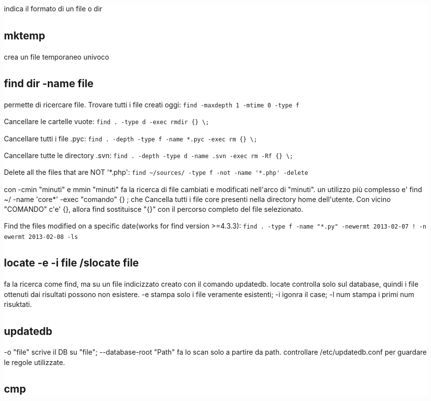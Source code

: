 indica il formato di un file o dir




## mktemp

crea un file temporaneo univoco




## find dir -name file
permette di ricercare file.
Trovare tutti i file creati oggi:
`find -maxdepth 1 -mtime 0 -type f`

Cancellare le cartelle vuote:
`find . -type d -exec rmdir {} \;`

Cancellare tutti i file .pyc:
`find . -depth -type f -name *.pyc -exec rm {} \;`

Cancellare tutte le directory .svn:
`find . -depth -type d -name .svn -exec rm -Rf {} \;`

Delete all the files that are NOT '\*.php':
`find ~/sources/ -type f -not -name '*.php' -delete`

con -cmin "minuti" e mmin "minuti" fa la ricerca di file cambiati e modificati nell'arco di "minuti".
un utilizzo più complesso e' find ~/ -name 'core\*' -exec "comando" {} \; che Cancella tutti i file core presenti nella directory home dell'utente. Con vicino "COMANDO" c'e' {}, allora find sostituisce "{}" con il percorso completo del file selezionato.


Find the files modified on a specific date(works for find version >=4.3.3):
`find . -type f -name "*.py" -newermt 2013-02-07 ! -newermt 2013-02-08 -ls`




## locate -e -i file /slocate file

fa la ricerca come find, ma su un file indicizzato creato con il comando updatedb. locate controlla solo sul database, quindi i file ottenuti dai risultati possono non esistere. -e stampa solo i file veramente esistenti; -i igonra il case; -l num stampa i primi num risuktati.




## updatedb

-o "file" scrive il DB su "file"; --database-root "Path" fa lo scan solo a partire da path. controllare /etc/updatedb.conf per guardare le regole utilizzate.

## cmp
